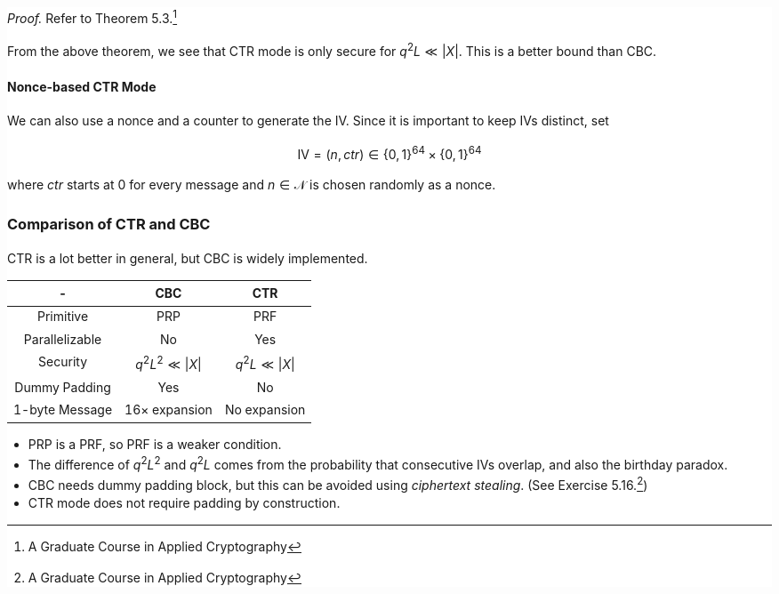 *Proof.* Refer to Theorem 5.3.[^2]

From the above theorem, we see that CTR mode is only secure for $q^2L \ll \left\lvert X \right\lvert$. This is a better bound than CBC.

#### Nonce-based CTR Mode

We can also use a nonce and a counter to generate the IV. Since it is important to keep IVs distinct, set

$$
\mathrm{IV} = (n, ctr) \in \left\lbrace 0, 1 \right\rbrace^{64} \times \left\lbrace 0, 1 \right\rbrace^{64}
$$

where $ctr$ starts at $0$ for every message and $n \in \mathcal{N}$ is chosen randomly as a nonce.

### Comparison of CTR and CBC

CTR is a lot better in general, but CBC is widely implemented.

|-|CBC|CTR|
|:-:|:-:|:-:|
|Primitive|PRP|PRF|
|Parallelizable|No|Yes|
|Security|$q^2L^2 \ll \left\lvert X \right\lvert$|$q^2L \ll \left\lvert X \right\lvert$|
|Dummy Padding|Yes|No|
|1-byte Message|$16 \times$ expansion|No expansion|

- PRP is a PRF, so PRF is a weaker condition.
- The difference of $q^2L^2$ and $q^2L$ comes from the probability that consecutive IVs overlap, and also the birthday paradox.
- CBC needs dummy padding block, but this can be avoided using *ciphertext stealing*. (See Exercise 5.16.[^2])
- CTR mode does not require padding by construction.

[^1]: Introduction to Modern Cryptography
[^2]: A Graduate Course in Applied Cryptography
